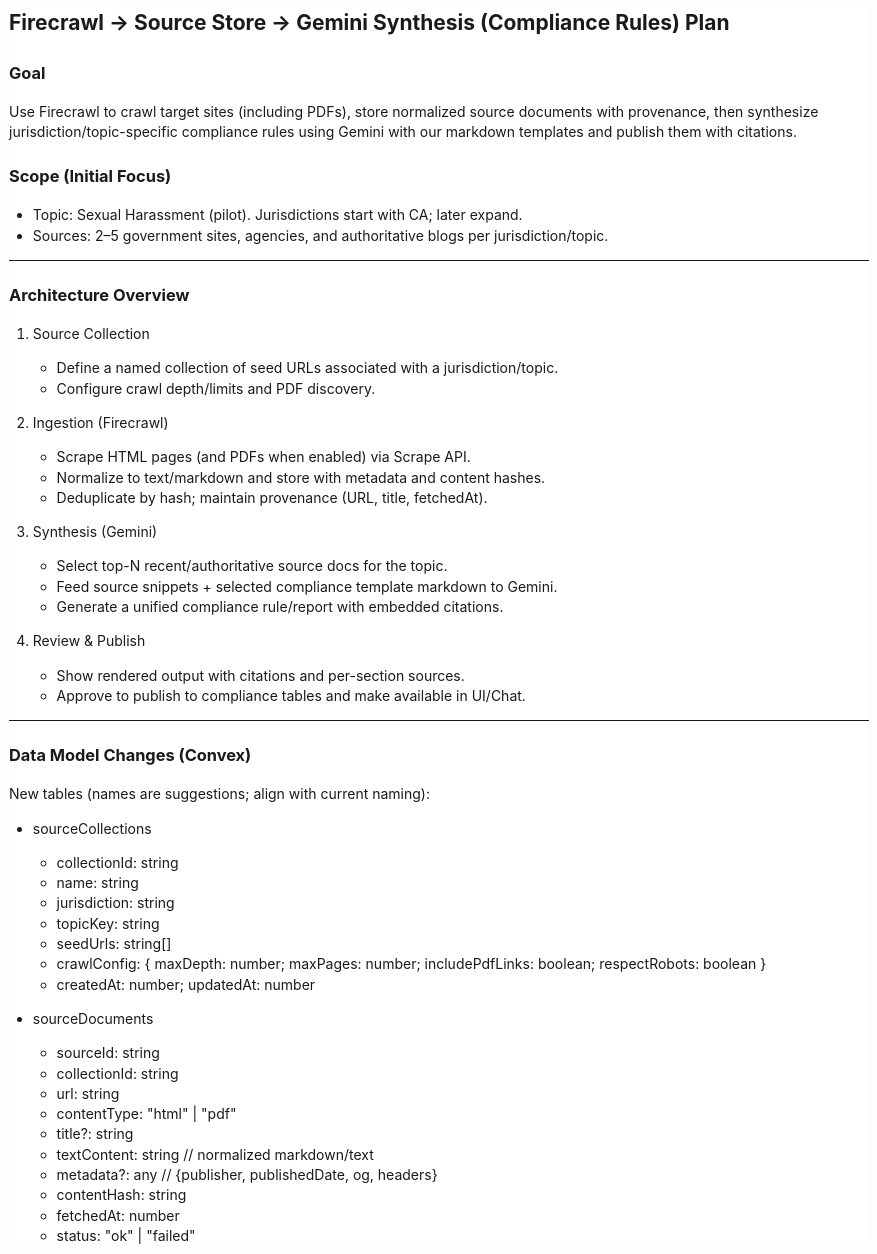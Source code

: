 ## Firecrawl → Source Store → Gemini Synthesis (Compliance Rules) Plan

### Goal
Use Firecrawl to crawl target sites (including PDFs), store normalized source documents with provenance, then synthesize jurisdiction/topic-specific compliance rules using Gemini with our markdown templates and publish them with citations.

### Scope (Initial Focus)
- Topic: Sexual Harassment (pilot). Jurisdictions start with CA; later expand.
- Sources: 2–5 government sites, agencies, and authoritative blogs per jurisdiction/topic.

---

### Architecture Overview
1) Source Collection
   - Define a named collection of seed URLs associated with a jurisdiction/topic.
   - Configure crawl depth/limits and PDF discovery.

2) Ingestion (Firecrawl)
   - Scrape HTML pages (and PDFs when enabled) via Scrape API.
   - Normalize to text/markdown and store with metadata and content hashes.
   - Deduplicate by hash; maintain provenance (URL, title, fetchedAt).

3) Synthesis (Gemini)
   - Select top-N recent/authoritative source docs for the topic.
   - Feed source snippets + selected compliance template markdown to Gemini.
   - Generate a unified compliance rule/report with embedded citations.

4) Review & Publish
   - Show rendered output with citations and per-section sources.
   - Approve to publish to compliance tables and make available in UI/Chat.

---

### Data Model Changes (Convex)

New tables (names are suggestions; align with current naming):

- sourceCollections
  - collectionId: string
  - name: string
  - jurisdiction: string
  - topicKey: string
  - seedUrls: string[]
  - crawlConfig: { maxDepth: number; maxPages: number; includePdfLinks: boolean; respectRobots: boolean }
  - createdAt: number; updatedAt: number

- sourceDocuments
  - sourceId: string
  - collectionId: string
  - url: string
  - contentType: "html" | "pdf"
  - title?: string
  - textContent: string  // normalized markdown/text
  - metadata?: any       // {publisher, publishedDate, og, headers}
  - contentHash: string
  - fetchedAt: number
  - status: "ok" | "failed"
